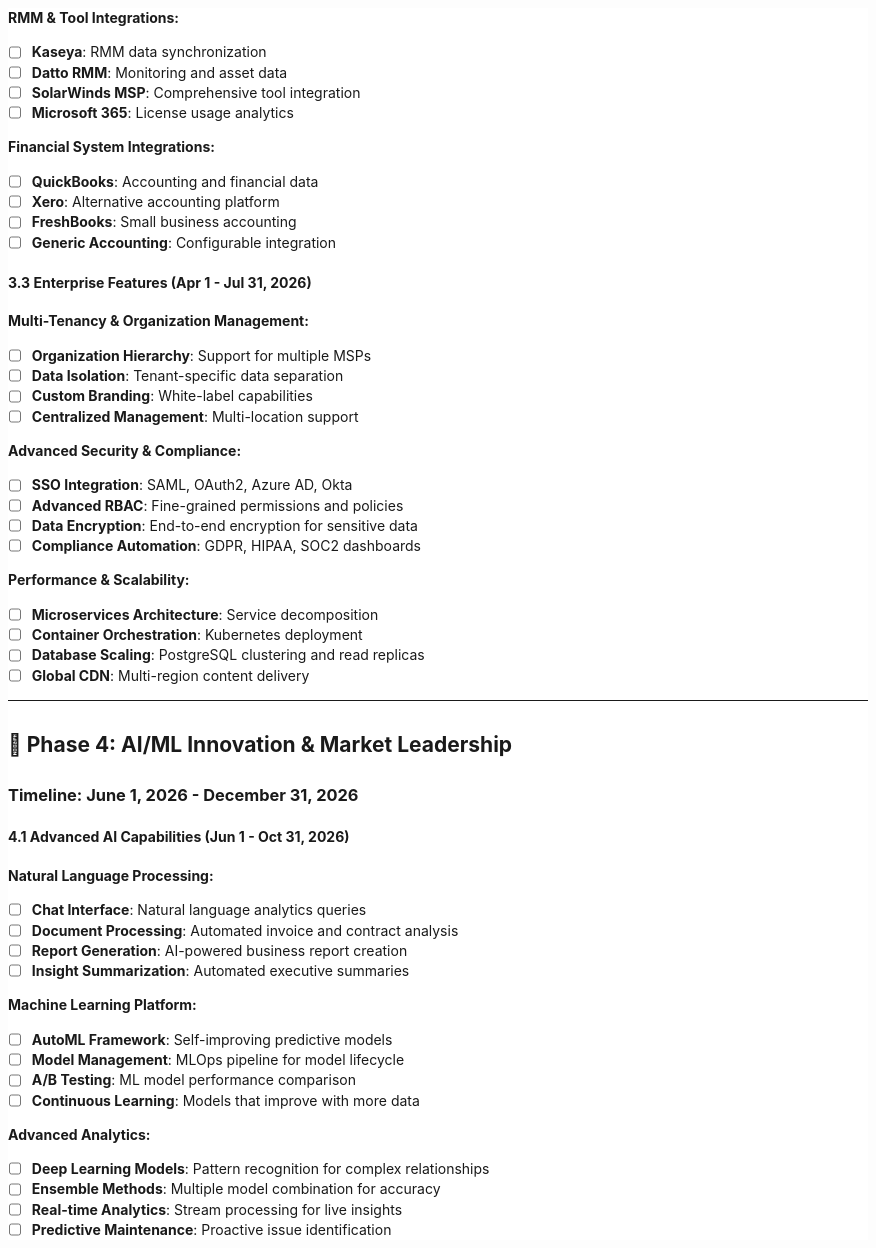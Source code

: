 **RMM & Tool Integrations:**
- [ ] **Kaseya**: RMM data synchronization
- [ ] **Datto RMM**: Monitoring and asset data
- [ ] **SolarWinds MSP**: Comprehensive tool integration
- [ ] **Microsoft 365**: License usage analytics

**Financial System Integrations:**
- [ ] **QuickBooks**: Accounting and financial data
- [ ] **Xero**: Alternative accounting platform
- [ ] **FreshBooks**: Small business accounting
- [ ] **Generic Accounting**: Configurable integration

#### **3.3 Enterprise Features (Apr 1 - Jul 31, 2026)**

**Multi-Tenancy & Organization Management:**
- [ ] **Organization Hierarchy**: Support for multiple MSPs
- [ ] **Data Isolation**: Tenant-specific data separation
- [ ] **Custom Branding**: White-label capabilities
- [ ] **Centralized Management**: Multi-location support

**Advanced Security & Compliance:**
- [ ] **SSO Integration**: SAML, OAuth2, Azure AD, Okta
- [ ] **Advanced RBAC**: Fine-grained permissions and policies
- [ ] **Data Encryption**: End-to-end encryption for sensitive data
- [ ] **Compliance Automation**: GDPR, HIPAA, SOC2 dashboards

**Performance & Scalability:**
- [ ] **Microservices Architecture**: Service decomposition
- [ ] **Container Orchestration**: Kubernetes deployment
- [ ] **Database Scaling**: PostgreSQL clustering and read replicas
- [ ] **Global CDN**: Multi-region content delivery

---

## 🤖 **Phase 4: AI/ML Innovation & Market Leadership**

### **Timeline**: June 1, 2026 - December 31, 2026

#### **4.1 Advanced AI Capabilities (Jun 1 - Oct 31, 2026)**

**Natural Language Processing:**
- [ ] **Chat Interface**: Natural language analytics queries
- [ ] **Document Processing**: Automated invoice and contract analysis
- [ ] **Report Generation**: AI-powered business report creation
- [ ] **Insight Summarization**: Automated executive summaries

**Machine Learning Platform:**
- [ ] **AutoML Framework**: Self-improving predictive models
- [ ] **Model Management**: MLOps pipeline for model lifecycle
- [ ] **A/B Testing**: ML model performance comparison
- [ ] **Continuous Learning**: Models that improve with more data

**Advanced Analytics:**
- [ ] **Deep Learning Models**: Pattern recognition for complex relationships
- [ ] **Ensemble Methods**: Multiple model combination for accuracy
- [ ] **Real-time Analytics**: Stream processing for live insights
- [ ] **Predictive Maintenance**: Proactive issue identification
